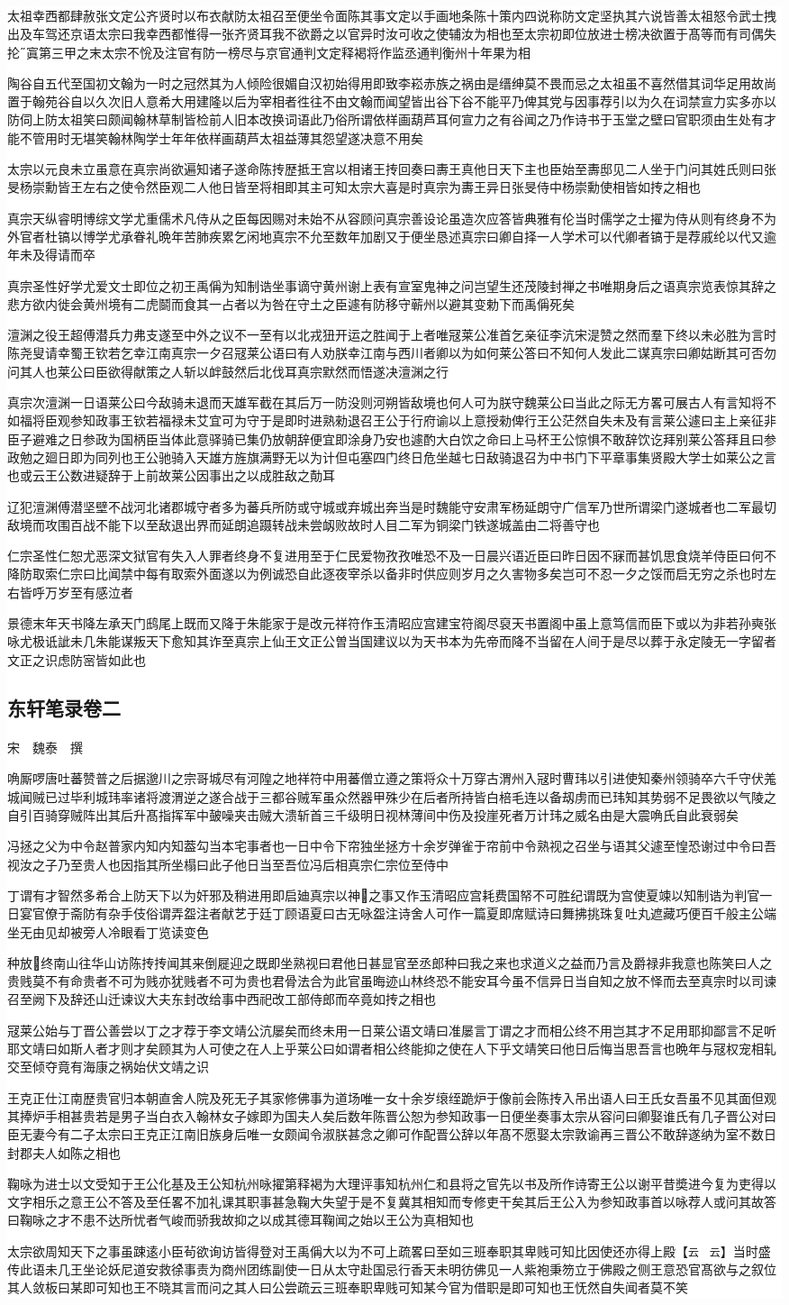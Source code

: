 太祖幸西都肆赦张文定公齐贤时以布衣献防太祖召至便坐令面陈其事文定以手画地条陈十策内四说称防文定坚执其六说皆善太祖怒令武士拽出及车驾还京语太宗曰我幸西都惟得一张齐贤耳我不欲爵之以官异时汝可收之使辅汝为相也至太宗初即位放进士榜决欲置于髙等而有司偶失抡寘第三甲之末太宗不恱及注官有防一榜尽与京官通判文定释褐将作监丞通判衡州十年果为相  

陶谷自五代至国初文翰为一时之冠然其为人倾险很媚自汉初始得用即致李崧赤族之祸由是缙绅莫不畏而忌之太祖虽不喜然借其词华足用故尚置于翰苑谷自以久次旧人意希大用建隆以后为宰相者徃往不由文翰而闻望皆出谷下谷不能平乃俾其党与因事荐引以为久在词禁宣力实多亦以防伺上防太祖笑曰颇闻翰林草制皆检前人旧本改换词语此乃俗所谓依样画葫芦耳何宣力之有谷闻之乃作诗书于玉堂之壁曰官职须由生处有才能不管用时无堪笑翰林陶学士年年依样画葫芦太祖益薄其怨望遂决意不用矣  

太宗以元良未立虽意在真宗尚欲遍知诸子遂命陈抟歴抵王宫以相诸王抟回奏曰夀王真他日天下主也臣始至夀邸见二人坐于门问其姓氏则曰张旻杨崇勳皆王左右之使令然臣观二人他日皆至将相即其主可知太宗大喜是时真宗为夀王异日张旻侍中杨崇勳使相皆如抟之相也  

真宗天纵睿明博综文学尤重儒术凡侍从之臣每因赐对未始不从容顾问真宗善设论虽造次应答皆典雅有伦当时儒学之士擢为侍从则有终身不为外官者杜镐以博学尤承眷礼晩年苦肺疾累乞闲地真宗不允至数年加剧又于便坐恳述真宗曰卿自择一人学术可以代卿者镐于是荐戚纶以代又逾年未及得请而卒  

真宗圣性好学尤爱文士即位之初王禹偁为知制诰坐事谪守黄州谢上表有宣室鬼神之问岂望生还茂陵封禅之书唯期身后之语真宗览表惊其辞之悲方欲内徙会黄州境有二虎鬬而食其一占者以为咎在守土之臣遽有防移守蕲州以避其变勅下而禹偁死矣  

澶渊之役王超傅潜兵力弗支遂至中外之议不一至有以北戎狃开运之胜闻于上者唯冦莱公准首乞亲征李沆宋湜赞之然而羣下终以未必胜为言时陈尧叟请幸蜀王钦若乞幸江南真宗一夕召冦莱公语曰有人劝朕幸江南与西川者卿以为如何莱公答曰不知何人发此二谋真宗曰卿姑断其可否勿问其人也莱公曰臣欲得献策之人斩以衅鼓然后北伐耳真宗默然而悟遂决澶渊之行  

真宗次澶渊一日语莱公曰今敌骑未退而天雄军截在其后万一防没则河朔皆敌境也何人可为朕守魏莱公曰当此之际无方畧可展古人有言知将不如福将臣观参知政事王钦若福禄未艾宜可为守于是即时进熟勑退召王公于行府谕以上意授勑俾行王公茫然自失未及有言莱公遽曰主上亲征非臣子避难之日参政为国柄臣当体此意驿骑已集仍放朝辞便宜即涂身乃安也遽酌大白饮之命曰上马杯王公惊惧不敢辞饮讫拜别莱公答拜且曰参政勉之廻日即为同列也王公驰骑入天雄方旌旗满野无以为计但屯塞四门终日危坐越七日敌骑退召为中书门下平章事集贤殿大学士如莱公之言也或云王公数进疑辞于上前故莱公因事出之以成胜敌之勣耳  

辽犯澶渊傅潜坚壁不战河北诸郡城守者多为蕃兵所防或守城或弃城出奔当是时魏能守安肃军杨延朗守广信军乃世所谓梁门遂城者也二军最切敌境而攻围百战不能下以至敌退出界而延朗追蹑转战未尝衂败故时人目二军为铜梁门铁遂城盖由二将善守也  

仁宗圣性仁恕尤恶深文狱官有失入人罪者终身不复进用至于仁民爱物孜孜唯恐不及一日晨兴语近臣曰昨日因不寐而甚饥思食烧羊侍臣曰何不降防取索仁宗曰比闻禁中每有取索外面遂以为例诚恐自此逐夜宰杀以备非时供应则岁月之久害物多矣岂可不忍一夕之馁而启无穷之杀也时左右皆呼万岁至有感泣者  

景德末年天书降左承天门鸱尾上既而又降于朱能家于是改元祥符作玉清昭应宫建宝符阁尽裒天书置阁中虽上意笃信而臣下或以为非若孙奭张咏尤极诋訿未几朱能谋叛天下愈知其诈至真宗上仙王文正公曽当国建议以为天书本为先帝而降不当留在人间于是尽以葬于永定陵无一字留者文正之识虑防宻皆如此也  

## 东轩笔录卷二

宋　魏泰　撰  

唃厮啰唐吐蕃赞普之后据邈川之宗哥城尽有河隍之地祥符中用蕃僧立遵之策将众十万穿古渭州入冦时曹玮以引进使知秦州领骑卒六千守伏羗城闻贼已过毕利城玮率诸将渡渭逆之遂合战于三都谷贼军虽众然器甲殊少在后者所持皆白棓毛连以备刼虏而已玮知其势弱不足畏欲以气陵之自引百骑穿贼阵出其后升髙指挥军中皷噪夹击贼大溃斩首三千级明日视林薄间中伤及投崖死者万计玮之威名由是大震唃氏自此衰弱矣  

冯拯之父为中令赵普家内知内知葢勾当本宅事者也一日中令下帘独坐拯方十余岁弹雀于帘前中令熟视之召坐与语其父遽至惶恐谢过中令曰吾视汝之子乃至贵人也因指其所坐榻曰此子他日当至吾位冯后相真宗仁宗位至侍中  

丁谓有才智然多希合上防天下以为奸邪及稍进用即启廸真宗以神之事又作玉清昭应宫耗费国帑不可胜纪谓既为宫使夏竦以知制诰为判官一日宴官僚于斋防有杂手伎俗谓弄盌注者献艺于廷丁顾语夏曰古无咏盌注诗舍人可作一篇夏即席赋诗曰舞拂挑珠复吐丸遮藏巧便百千般主公端坐无由见却被旁人冷眼看丁览读变色  

种放终南山往华山访陈抟抟闻其来倒屣迎之既即坐熟视曰君他日甚显官至丞郎种曰我之来也求道义之益而乃言及爵禄非我意也陈笑曰人之贵贱莫不有命贵者不可为贱亦犹贱者不可为贵也君骨法合为此官虽晦迹山林终恐不能安耳今虽不信异日当自知之放不怿而去至真宗时以司谏召至阙下及辞还山迁谏议大夫东封改给事中西祀改工部侍郎而卒竟如抟之相也  

冦莱公始与丁晋公善尝以丁之才荐于李文靖公沆屡矣而终未用一日莱公语文靖曰准屡言丁谓之才而相公终不用岂其才不足用耶抑鄙言不足听耶文靖曰如斯人者才则才矣顾其为人可使之在人上乎莱公曰如谓者相公终能抑之使在人下乎文靖笑曰他日后悔当思吾言也晩年与冦权宠相轧交至倾夺竟有海康之祸始伏文靖之识  

王克正仕江南歴贵官归本朝直舍人院及死无子其家修佛事为道场唯一女十余岁缞绖跪炉于像前会陈抟入吊出语人曰王氏女吾虽不见其面但观其捧炉手相甚贵若是男子当白衣入翰林女子嫁即为国夫人矣后数年陈晋公恕为参知政事一日便坐奏事太宗从容问曰卿娶谁氏有几子晋公对曰臣无妻今有二子太宗曰王克正江南旧族身后唯一女颇闻令淑朕甚念之卿可作配晋公辞以年髙不愿娶太宗敦谕再三晋公不敢辞遂纳为室不数日封郡夫人如陈之相也  

鞠咏为进士以文受知于王公化基及王公知杭州咏擢第释褐为大理评事知杭州仁和县将之官先以书及所作诗寄王公以谢平昔奬进今复为吏得以文字相乐之意王公不答及至任畧不加礼课其职事甚急鞠大失望于是不复冀其相知而专修吏干矣其后王公入为参知政事首以咏荐人或问其故答曰鞠咏之才不患不达所忧者气峻而骄我故抑之以成其德耳鞠闻之始以王公为真相知也  

太宗欲周知天下之事虽踈逺小臣茍欲询访皆得登对王禹偁大以为不可上疏畧曰至如三班奉职其卑贱可知比因使还亦得上殿【`云　云`】当时盛传此语未几王坐论妖尼道安救徐事责为商州团练副使一日从太守赴国忌行香天未明彷佛见一人紫袍秉笏立于佛殿之侧王意恐官髙欲与之叙位其人敛板曰某即可知也王不晓其言而问之其人曰公尝疏云三班奉职卑贱可知某今官为借职是即可知也王怃然自失闻者莫不笑  
